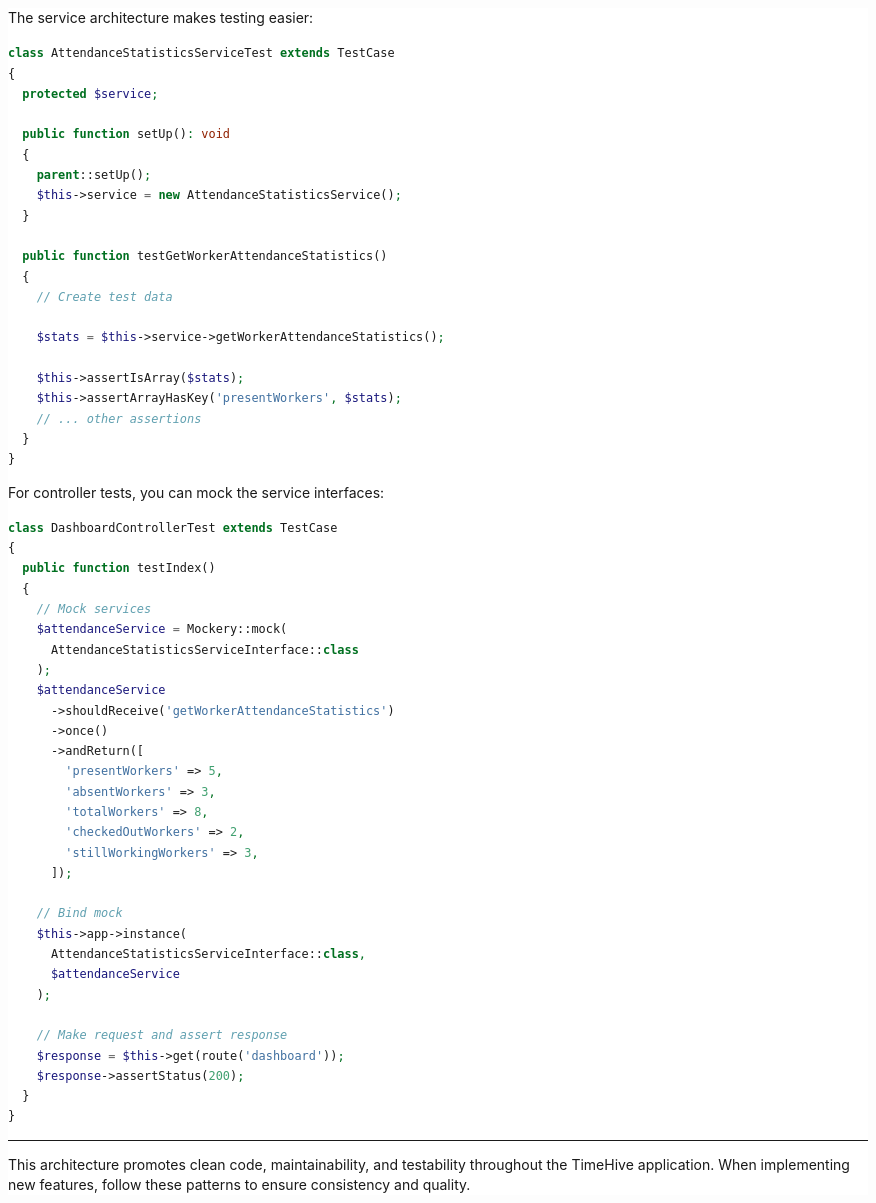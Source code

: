 The service architecture makes testing easier:

```php
class AttendanceStatisticsServiceTest extends TestCase
{
  protected $service;

  public function setUp(): void
  {
    parent::setUp();
    $this->service = new AttendanceStatisticsService();
  }

  public function testGetWorkerAttendanceStatistics()
  {
    // Create test data

    $stats = $this->service->getWorkerAttendanceStatistics();

    $this->assertIsArray($stats);
    $this->assertArrayHasKey('presentWorkers', $stats);
    // ... other assertions
  }
}
```

For controller tests, you can mock the service interfaces:

```php
class DashboardControllerTest extends TestCase
{
  public function testIndex()
  {
    // Mock services
    $attendanceService = Mockery::mock(
      AttendanceStatisticsServiceInterface::class
    );
    $attendanceService
      ->shouldReceive('getWorkerAttendanceStatistics')
      ->once()
      ->andReturn([
        'presentWorkers' => 5,
        'absentWorkers' => 3,
        'totalWorkers' => 8,
        'checkedOutWorkers' => 2,
        'stillWorkingWorkers' => 3,
      ]);

    // Bind mock
    $this->app->instance(
      AttendanceStatisticsServiceInterface::class,
      $attendanceService
    );

    // Make request and assert response
    $response = $this->get(route('dashboard'));
    $response->assertStatus(200);
  }
}
```

---

This architecture promotes clean code, maintainability, and testability throughout the TimeHive application. When implementing new features, follow these patterns to ensure consistency and quality.
